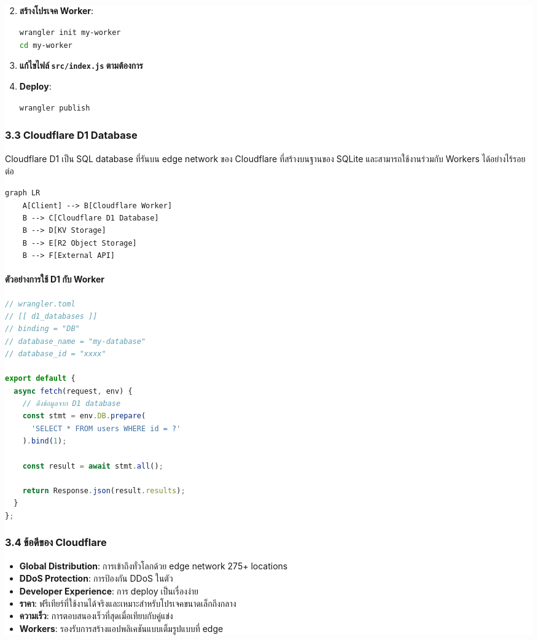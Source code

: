 2. **สร้างโปรเจค Worker**:
   ```bash
   wrangler init my-worker
   cd my-worker
   ```

3. **แก้ไขไฟล์ `src/index.js` ตามต้องการ**

4. **Deploy**:
   ```bash
   wrangler publish
   ```

### 3.3 Cloudflare D1 Database

Cloudflare D1 เป็น SQL database ที่รันบน edge network ของ Cloudflare ที่สร้างบนฐานของ SQLite และสามารถใช้งานร่วมกับ Workers ได้อย่างไร้รอยต่อ

```mermaid
graph LR
    A[Client] --> B[Cloudflare Worker]
    B --> C[Cloudflare D1 Database]
    B --> D[KV Storage]
    B --> E[R2 Object Storage]
    B --> F[External API]
```

#### ตัวอย่างการใช้ D1 กับ Worker

```javascript
// wrangler.toml
// [[ d1_databases ]]
// binding = "DB"
// database_name = "my-database"
// database_id = "xxxx"

export default {
  async fetch(request, env) {
    // ดึงข้อมูลจาก D1 database
    const stmt = env.DB.prepare(
      'SELECT * FROM users WHERE id = ?'
    ).bind(1);
    
    const result = await stmt.all();
    
    return Response.json(result.results);
  }
};
```

### 3.4 ข้อดีของ Cloudflare

- **Global Distribution**: การเข้าถึงทั่วโลกด้วย edge network 275+ locations
- **DDoS Protection**: การป้องกัน DDoS ในตัว
- **Developer Experience**: การ deploy เป็นเรื่องง่าย
- **ราคา**: ฟรีเทียร์ที่ใช้งานได้จริงและเหมาะสำหรับโปรเจคขนาดเล็กถึงกลาง
- **ความเร็ว**: การตอบสนองเร็วที่สุดเมื่อเทียบกับคู่แข่ง
- **Workers**: รองรับการสร้างแอปพลิเคชันแบบเต็มรูปแบบที่ edge
